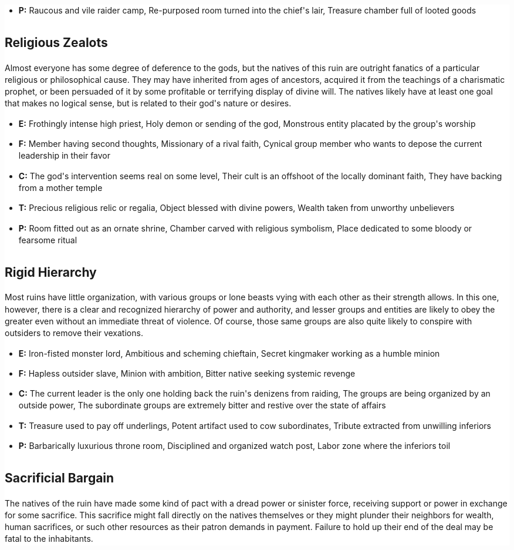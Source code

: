 - **P:** Raucous and vile raider camp, Re-purposed room turned into the chief's lair, Treasure chamber full of looted goods

## Religious Zealots
 Almost everyone has some degree of deference to the gods, but the natives of this ruin are outright fanatics of a particular religious or philosophical cause. They may have inherited from ages of ancestors, acquired it from the teachings of a charismatic prophet, or been persuaded of it by some profitable or terrifying display of divine will. The natives likely have at least one goal that makes no logical sense, but is related to their god's nature or desires. 

- **E:** Frothingly intense high priest, Holy demon or sending of the god, Monstrous entity placated by the group's worship

- **F:** Member having second thoughts, Missionary of a rival faith, Cynical group member who wants to depose the current leadership in their favor

- **C:** The god's intervention seems real on some level, Their cult is an offshoot of the locally dominant faith, They have backing from a mother temple

- **T:** Precious religious relic or regalia, Object blessed with divine powers, Wealth taken from unworthy unbelievers

- **P:** Room fitted out as an ornate shrine, Chamber carved with religious symbolism, Place dedicated to some bloody or fearsome ritual

## Rigid Hierarchy
 Most ruins have little organization, with various groups or lone beasts vying with each other as their strength allows. In this one, however, there is a clear and recognized hierarchy of power and authority, and lesser groups and entities are likely to obey the greater even without an immediate threat of violence. Of course, those same groups are also quite likely to conspire with outsiders to remove their vexations. 

- **E:** Iron-fisted monster lord, Ambitious and scheming chieftain, Secret kingmaker working as a humble minion

- **F:** Hapless outsider slave, Minion with ambition, Bitter native seeking systemic revenge

- **C:** The current leader is the only one holding back the ruin's denizens from raiding, The groups are being organized by an outside power, The subordinate groups are extremely bitter and restive over the state of affairs

- **T:** Treasure used to pay off underlings, Potent artifact used to cow subordinates, Tribute extracted from unwilling inferiors

- **P:** Barbarically luxurious throne room, Disciplined and organized watch post, Labor zone where the inferiors toil

## Sacrificial Bargain
 The natives of the ruin have made some kind of pact with a dread power or sinister force, receiving support or power in exchange for some sacrifice. This sacrifice might fall directly on the natives themselves or they might plunder their neighbors for wealth, human sacrifices, or such other resources as their patron demands in payment. Failure to hold up their end of the deal may be fatal to the inhabitants. 
